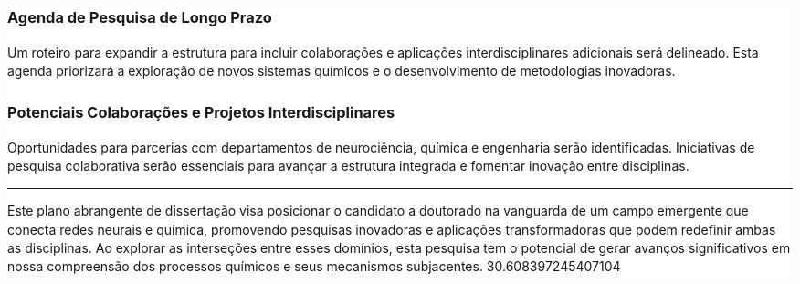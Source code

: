 ### Agenda de Pesquisa de Longo Prazo
Um roteiro para expandir a estrutura para incluir colaborações e aplicações interdisciplinares adicionais será delineado. Esta agenda priorizará a exploração de novos sistemas químicos e o desenvolvimento de metodologias inovadoras.

### Potenciais Colaborações e Projetos Interdisciplinares
Oportunidades para parcerias com departamentos de neurociência, química e engenharia serão identificadas. Iniciativas de pesquisa colaborativa serão essenciais para avançar a estrutura integrada e fomentar inovação entre disciplinas.

---

Este plano abrangente de dissertação visa posicionar o candidato a doutorado na vanguarda de um campo emergente que conecta redes neurais e química, promovendo pesquisas inovadoras e aplicações transformadoras que podem redefinir ambas as disciplinas. Ao explorar as interseções entre esses domínios, esta pesquisa tem o potencial de gerar avanços significativos em nossa compreensão dos processos químicos e seus mecanismos subjacentes. 30.608397245407104